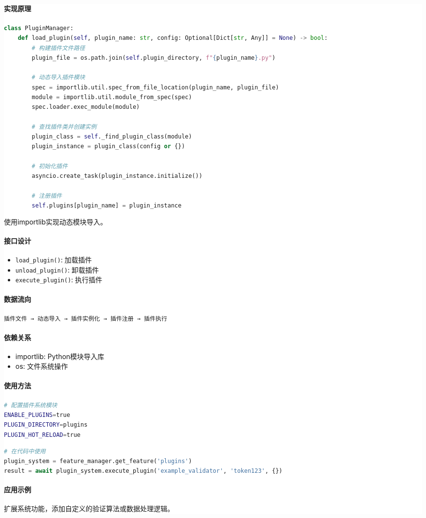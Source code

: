 #### 实现原理
```python
class PluginManager:
    def load_plugin(self, plugin_name: str, config: Optional[Dict[str, Any]] = None) -> bool:
        # 构建插件文件路径
        plugin_file = os.path.join(self.plugin_directory, f"{plugin_name}.py")
        
        # 动态导入插件模块
        spec = importlib.util.spec_from_file_location(plugin_name, plugin_file)
        module = importlib.util.module_from_spec(spec)
        spec.loader.exec_module(module)
        
        # 查找插件类并创建实例
        plugin_class = self._find_plugin_class(module)
        plugin_instance = plugin_class(config or {})
        
        # 初始化插件
        asyncio.create_task(plugin_instance.initialize())
        
        # 注册插件
        self.plugins[plugin_name] = plugin_instance
```

使用importlib实现动态模块导入。

#### 接口设计
- `load_plugin()`: 加载插件
- `unload_plugin()`: 卸载插件
- `execute_plugin()`: 执行插件

#### 数据流向
```
插件文件 → 动态导入 → 插件实例化 → 插件注册 → 插件执行
```

#### 依赖关系
- importlib: Python模块导入库
- os: 文件系统操作

#### 使用方法
```bash
# 配置插件系统模块
ENABLE_PLUGINS=true
PLUGIN_DIRECTORY=plugins
PLUGIN_HOT_RELOAD=true
```

```python
# 在代码中使用
plugin_system = feature_manager.get_feature('plugins')
result = await plugin_system.execute_plugin('example_validator', 'token123', {})
```

#### 应用示例
扩展系统功能，添加自定义的验证算法或数据处理逻辑。
